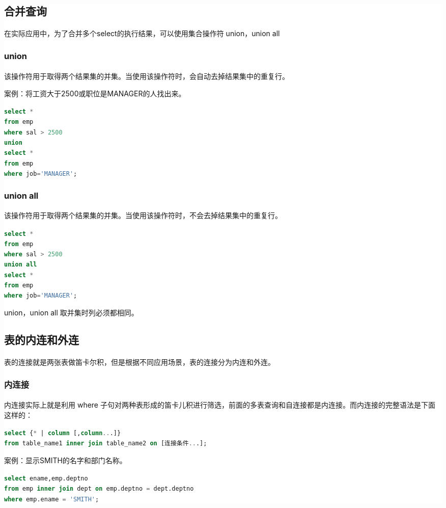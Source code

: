 ## **合并查询**

在实际应用中，为了合并多个select的执行结果，可以使用集合操作符 union，union all

### **union**

该操作符用于取得两个结果集的并集。当使用该操作符时，会自动去掉结果集中的重复行。

案例：将工资大于2500或职位是MANAGER的人找出来。

```sql
select * 
from emp 
where sal > 2500 
union 
select * 
from emp 
where job='MANAGER';
```


### **union all**

该操作符用于取得两个结果集的并集。当使用该操作符时，不会去掉结果集中的重复行。


```sql
select * 
from emp 
where sal > 2500 
union all
select * 
from emp 
where job='MANAGER';
```

union，union all 取并集时列必须都相同。


## **表的内连和外连**

表的连接就是两张表做笛卡尔积，但是根据不同应用场景，表的连接分为内连和外连。

### **内连接**

内连接实际上就是利用 where 子句对两种表形成的笛卡儿积进行筛选，前面的多表查询和自连接都是内连接。而内连接的完整语法是下面这样的：

```sql
select {* | column [,column...]} 
from table_name1 inner join table_name2 on [连接条件...];
```

案例：显示SMITH的名字和部门名称。

```sql
select ename,emp.deptno 
from emp inner join dept on emp.deptno = dept.deptno 
where emp.ename = 'SMITH';
```
